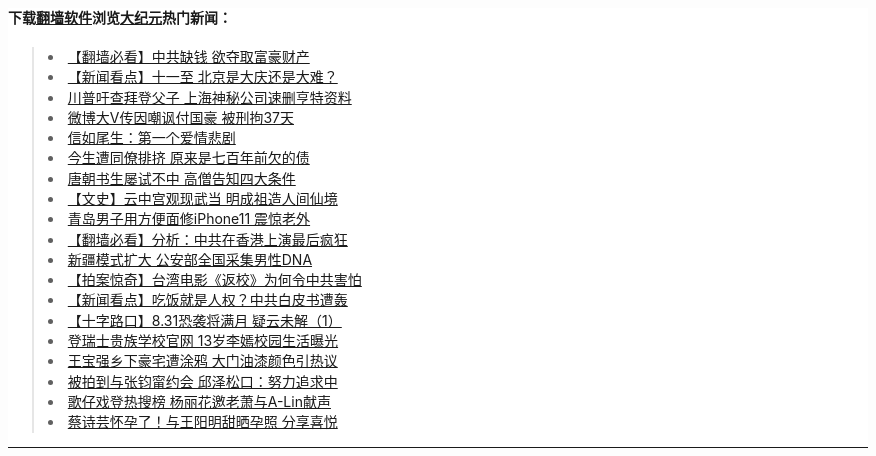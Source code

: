 #### 下载<a href="https://git.io/JesJV">翻墙软件</a>浏览<a href="http://www.epochtimes.com">大纪元</a>热门新闻：
> <li><a href="http://www.epochtimes.com/gb/19/9/25/n11546931.htm">【翻墙必看】中共缺钱 欲夺取富豪财产</a></li>
> <li><a href="http://www.epochtimes.com/gb/19/9/26/n11548856.htm">【新闻看点】十一至 北京是大庆还是大难？</a></li>
> <li><a href="http://www.epochtimes.com/gb/19/9/26/n11549060.htm">川普吁查拜登父子 上海神秘公司速删亨特资料</a></li>
> <li><a href="http://www.epochtimes.com/gb/19/9/26/n11548966.htm">微博大V传因嘲讽付国豪 被刑拘37天</a></li>
> <li><a href="http://www.epochtimes.com/gb/12/4/16/n3566971.htm">信如尾生：第一个爱情悲剧</a></li>
> <li><a href="http://www.epochtimes.com/gb/15/9/3/n4519621.htm">今生遭同僚排挤 原来是七百年前欠的债</a></li>
> <li><a href="http://www.epochtimes.com/gb/19/9/20/n11534314.htm">唐朝书生屡试不中 高僧告知四大条件</a></li>
> <li><a href="http://www.epochtimes.com/gb/16/7/1/n8056353.htm">【文史】云中宫观现武当 明成祖造人间仙境</a></li>
> <li><a href="http://www.epochtimes.com/gb/19/9/25/n11546708.htm">青岛男子用方便面修iPhone11 震惊老外</a></li>
> <li><a href="http://www.epochtimes.com/gb/19/9/25/n11545125.htm">【翻墙必看】分析：中共在香港上演最后疯狂</a></li>
> <li><a href="http://www.epochtimes.com/gb/19/9/25/n11546501.htm">新疆模式扩大 公安部全国采集男性DNA</a></li>
> <li><a href="http://www.epochtimes.com/gb/19/9/24/n11542455.htm">【拍案惊奇】台湾电影《返校》为何令中共害怕</a></li>
> <li><a href="http://www.epochtimes.com/gb/19/9/24/n11543678.htm">【新闻看点】吃饭就是人权？中共白皮书遭轰</a></li>
> <li><a href="http://www.epochtimes.com/gb/19/9/25/n11545826.htm">【十字路口】8.31恐袭将满月 疑云未解（1）</a></li>
> <li><a href="http://www.epochtimes.com/gb/19/9/24/n11544222.htm">登瑞士贵族学校官网 13岁李嫣校园生活曝光</a></li>
> <li><a href="http://www.epochtimes.com/gb/19/9/24/n11544375.htm">王宝强乡下豪宅遭涂鸦 大门油漆颜色引热议</a></li>
> <li><a href="http://www.epochtimes.com/gb/19/9/25/n11545153.htm">被拍到与张钧甯约会 邱泽松口：努力追求中</a></li>
> <li><a href="http://www.epochtimes.com/gb/19/9/25/n11545320.htm">歌仔戏登热搜榜 杨丽花邀老萧与A-Lin献声</a></li>
> <li><a href="http://www.epochtimes.com/gb/19/9/26/n11547898.htm">蔡诗芸怀孕了！与王阳明甜晒孕照 分享喜悦</a></li>
<hr>
